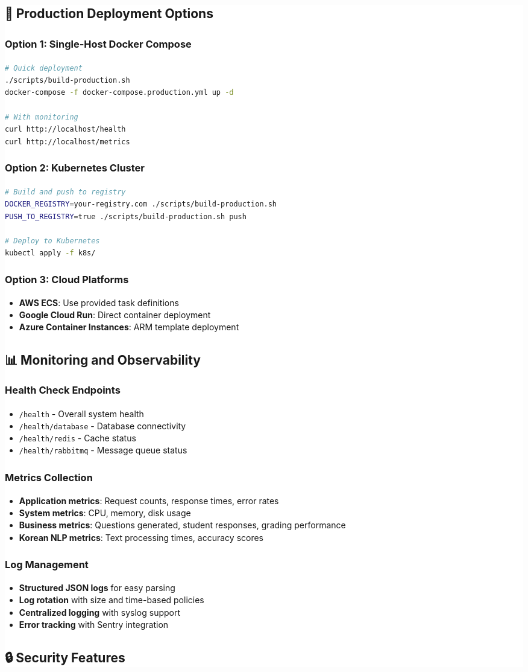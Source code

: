 ## 🔧 Production Deployment Options

### Option 1: Single-Host Docker Compose
```bash
# Quick deployment
./scripts/build-production.sh
docker-compose -f docker-compose.production.yml up -d

# With monitoring
curl http://localhost/health
curl http://localhost/metrics
```

### Option 2: Kubernetes Cluster
```bash
# Build and push to registry
DOCKER_REGISTRY=your-registry.com ./scripts/build-production.sh
PUSH_TO_REGISTRY=true ./scripts/build-production.sh push

# Deploy to Kubernetes
kubectl apply -f k8s/
```

### Option 3: Cloud Platforms
- **AWS ECS**: Use provided task definitions
- **Google Cloud Run**: Direct container deployment
- **Azure Container Instances**: ARM template deployment

## 📊 Monitoring and Observability

### Health Check Endpoints
- `/health` - Overall system health
- `/health/database` - Database connectivity
- `/health/redis` - Cache status
- `/health/rabbitmq` - Message queue status

### Metrics Collection
- **Application metrics**: Request counts, response times, error rates
- **System metrics**: CPU, memory, disk usage
- **Business metrics**: Questions generated, student responses, grading performance
- **Korean NLP metrics**: Text processing times, accuracy scores

### Log Management
- **Structured JSON logs** for easy parsing
- **Log rotation** with size and time-based policies
- **Centralized logging** with syslog support
- **Error tracking** with Sentry integration

## 🔒 Security Features
